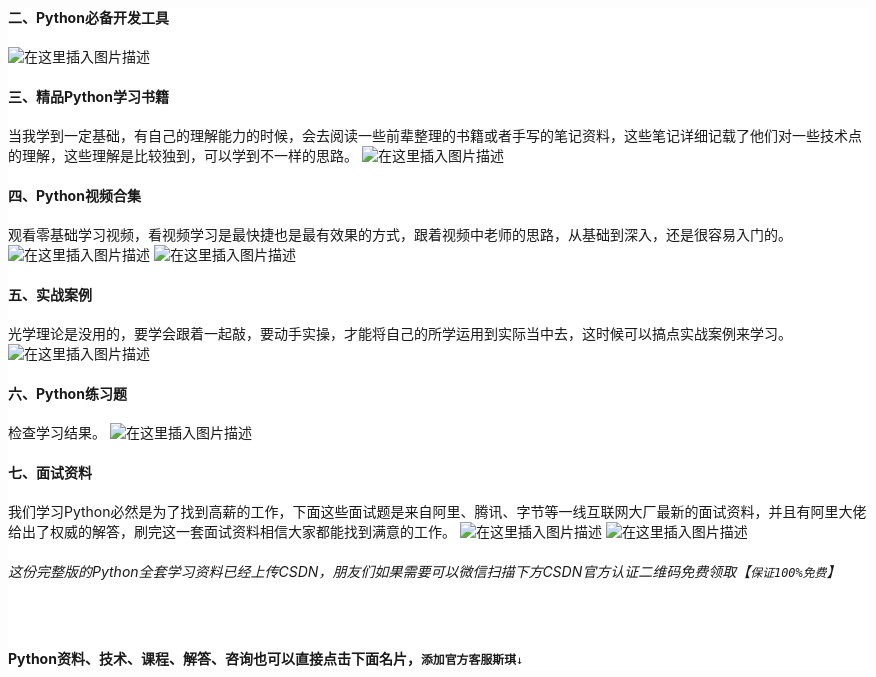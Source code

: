#### 二、Python必备开发工具

<img src="https://img-blog.csdnimg.cn/e0452e0b045c4a17b6af25b9b41d1063.png" alt="在这里插入图片描述">

#### 三、精品Python学习书籍

当我学到一定基础，有自己的理解能力的时候，会去阅读一些前辈整理的书籍或者手写的笔记资料，这些笔记详细记载了他们对一些技术点的理解，这些理解是比较独到，可以学到不一样的思路。 <img src="https://img-blog.csdnimg.cn/904cb6a6cf3944f399edd97fed156269.png" alt="在这里插入图片描述">

#### 四、Python视频合集

观看零基础学习视频，看视频学习是最快捷也是最有效果的方式，跟着视频中老师的思路，从基础到深入，还是很容易入门的。 <img src="https://img-blog.csdnimg.cn/17662d7608844f9388bf2e61d8699866.png" alt="在这里插入图片描述"> <img src="https://img-blog.csdnimg.cn/7ac60955ca564260bf08ccee6b89c10b.png" alt="在这里插入图片描述">

#### 五、实战案例

光学理论是没用的，要学会跟着一起敲，要动手实操，才能将自己的所学运用到实际当中去，这时候可以搞点实战案例来学习。 <img src="https://img-blog.csdnimg.cn/89a5fe04ea344a3baa7954caf914217a.png" alt="在这里插入图片描述">

#### 六、Python练习题

检查学习结果。 <img src="https://img-blog.csdnimg.cn/260c5d1f9a4846f59f38b5320917623c.png" alt="在这里插入图片描述">

#### 七、面试资料

我们学习Python必然是为了找到高薪的工作，下面这些面试题是来自阿里、腾讯、字节等一线互联网大厂最新的面试资料，并且有阿里大佬给出了权威的解答，刷完这一套面试资料相信大家都能找到满意的工作。 <img src="https://img-blog.csdnimg.cn/97c454a3e5b4439b8600b50011cc8fe4.png" alt="在这里插入图片描述"> <img src="https://img-blog.csdnimg.cn/111f5462e7df433b981dc2430bb9ad39.png" alt="在这里插入图片描述">

###### 这份完整版的Python全套学习资料已经上传CSDN，朋友们如果需要可以微信扫描下方CSDN官方认证二维码免费领取【`保证100%免费`】

<img src="https://img-blog.csdnimg.cn/1d2a69f2d57e4d1cb444037b17af8607.png" alt="">

>  
 **Python资料、技术、课程、解答、咨询也可以直接点击下面名片，`添加官方客服斯琪`**`↓` 

